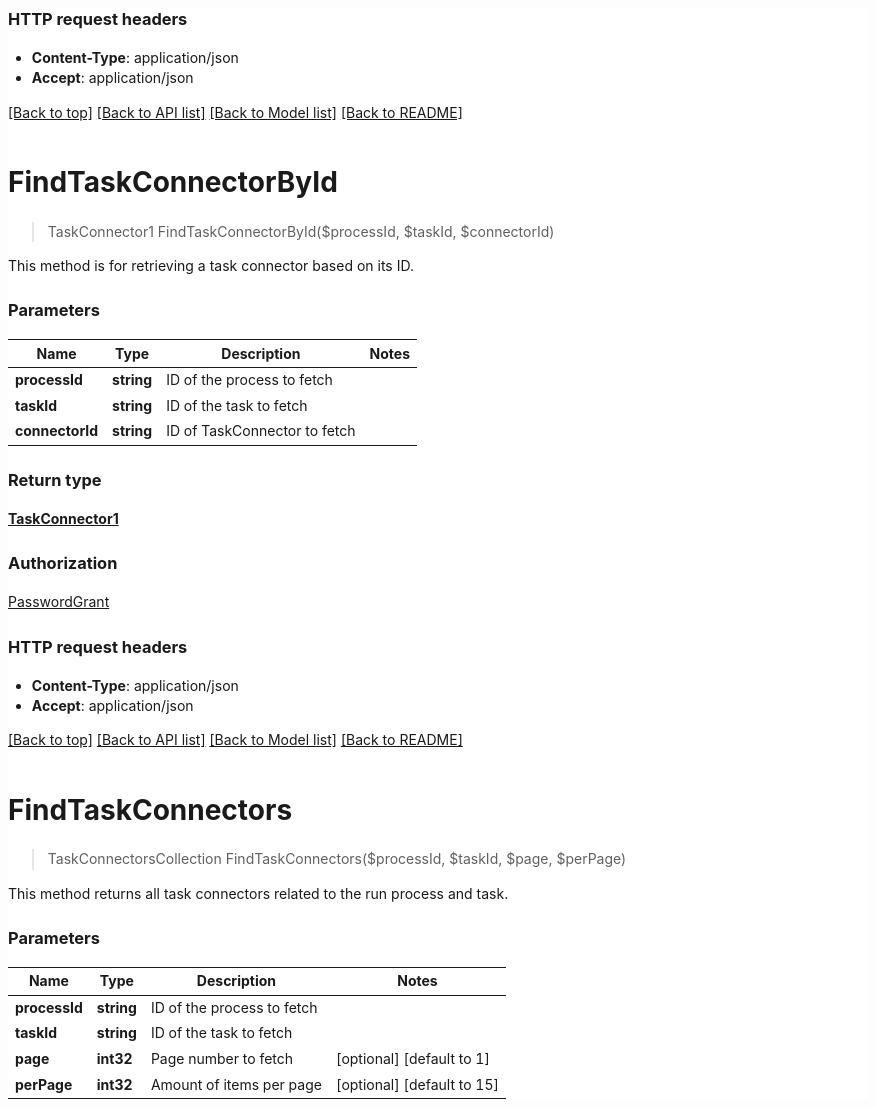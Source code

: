 ### HTTP request headers

 - **Content-Type**: application/json
 - **Accept**: application/json

[[Back to top]](#) [[Back to API list]](../README.md#documentation-for-api-endpoints) [[Back to Model list]](../README.md#documentation-for-models) [[Back to README]](../README.md)

# **FindTaskConnectorById**
> TaskConnector1 FindTaskConnectorById($processId, $taskId, $connectorId)



This method is for retrieving a task connector based on its ID.


### Parameters

Name | Type | Description  | Notes
------------- | ------------- | ------------- | -------------
 **processId** | **string**| ID of the process to fetch | 
 **taskId** | **string**| ID of the task to fetch | 
 **connectorId** | **string**| ID of TaskConnector to fetch | 

### Return type

[**TaskConnector1**](TaskConnector_1.md)

### Authorization

[PasswordGrant](../README.md#PasswordGrant)

### HTTP request headers

 - **Content-Type**: application/json
 - **Accept**: application/json

[[Back to top]](#) [[Back to API list]](../README.md#documentation-for-api-endpoints) [[Back to Model list]](../README.md#documentation-for-models) [[Back to README]](../README.md)

# **FindTaskConnectors**
> TaskConnectorsCollection FindTaskConnectors($processId, $taskId, $page, $perPage)



This method returns all task connectors related to the run process and task.


### Parameters

Name | Type | Description  | Notes
------------- | ------------- | ------------- | -------------
 **processId** | **string**| ID of the process to fetch | 
 **taskId** | **string**| ID of the task to fetch | 
 **page** | **int32**| Page number to fetch | [optional] [default to 1]
 **perPage** | **int32**| Amount of items per page | [optional] [default to 15]
